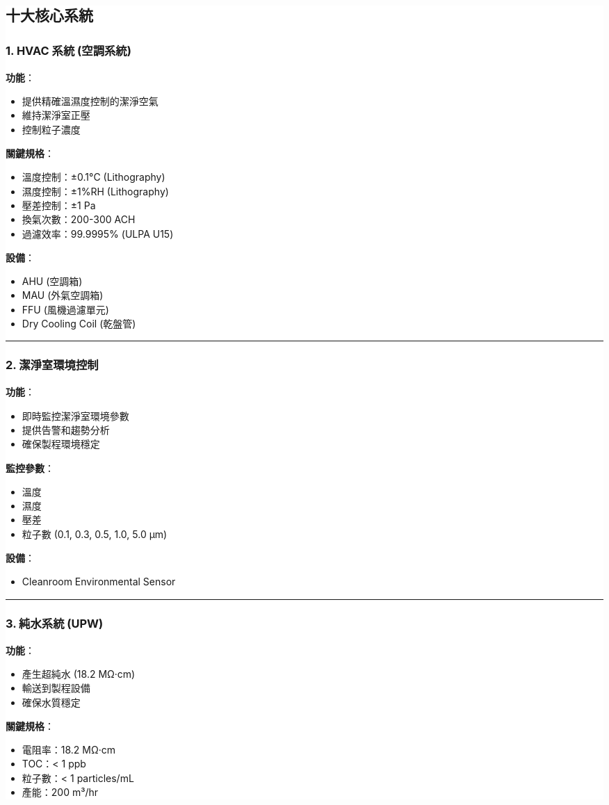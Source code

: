 ## 十大核心系統

### 1. HVAC 系統 (空調系統)

**功能**：
- 提供精確溫濕度控制的潔淨空氣
- 維持潔淨室正壓
- 控制粒子濃度

**關鍵規格**：
- 溫度控制：±0.1°C (Lithography)
- 濕度控制：±1%RH (Lithography)
- 壓差控制：±1 Pa
- 換氣次數：200-300 ACH
- 過濾效率：99.9995% (ULPA U15)

**設備**：
- AHU (空調箱)
- MAU (外氣空調箱)
- FFU (風機過濾單元)
- Dry Cooling Coil (乾盤管)

---

### 2. 潔淨室環境控制

**功能**：
- 即時監控潔淨室環境參數
- 提供告警和趨勢分析
- 確保製程環境穩定

**監控參數**：
- 溫度
- 濕度
- 壓差
- 粒子數 (0.1, 0.3, 0.5, 1.0, 5.0 µm)

**設備**：
- Cleanroom Environmental Sensor

---

### 3. 純水系統 (UPW)

**功能**：
- 產生超純水 (18.2 MΩ·cm)
- 輸送到製程設備
- 確保水質穩定

**關鍵規格**：
- 電阻率：18.2 MΩ·cm
- TOC：< 1 ppb
- 粒子數：< 1 particles/mL
- 產能：200 m³/hr
